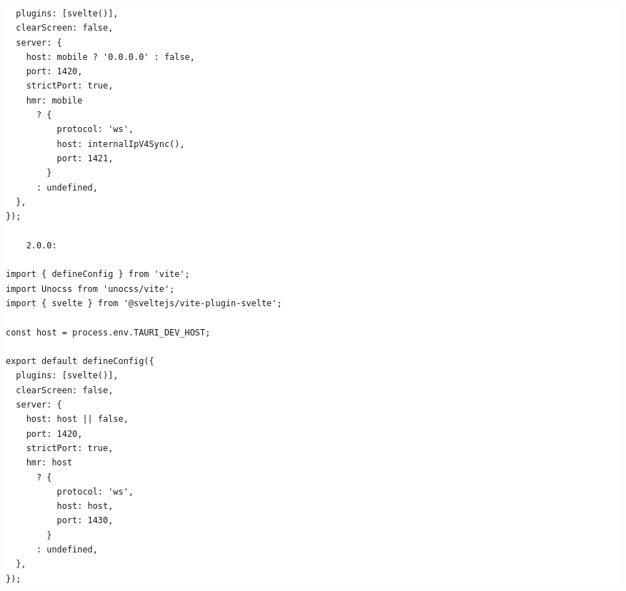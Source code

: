 ```
  plugins: [svelte()],
  clearScreen: false,
  server: {
    host: mobile ? '0.0.0.0' : false,
    port: 1420,
    strictPort: true,
    hmr: mobile
      ? {
          protocol: 'ws',
          host: internalIpV4Sync(),
          port: 1421,
        }
      : undefined,
  },
});

    2.0.0:

import { defineConfig } from 'vite';
import Unocss from 'unocss/vite';
import { svelte } from '@sveltejs/vite-plugin-svelte';

const host = process.env.TAURI_DEV_HOST;

export default defineConfig({
  plugins: [svelte()],
  clearScreen: false,
  server: {
    host: host || false,
    port: 1420,
    strictPort: true,
    hmr: host
      ? {
          protocol: 'ws',
          host: host,
          port: 1430,
        }
      : undefined,
  },
});